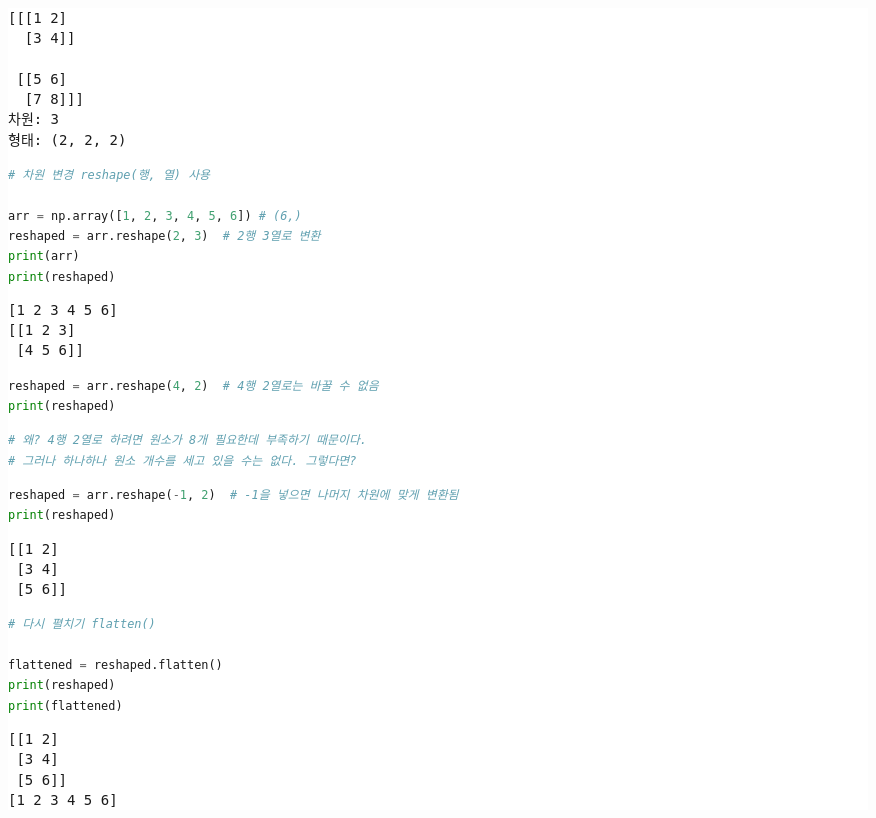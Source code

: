 <pre>
[[[1 2]
  [3 4]]

 [[5 6]
  [7 8]]]
차원: 3
형태: (2, 2, 2)
</pre>

```python
# 차원 변경 reshape(행, 열) 사용

arr = np.array([1, 2, 3, 4, 5, 6]) # (6,)
reshaped = arr.reshape(2, 3)  # 2행 3열로 변환
print(arr)
print(reshaped)
```

<pre>
[1 2 3 4 5 6]
[[1 2 3]
 [4 5 6]]
</pre>

```python
reshaped = arr.reshape(4, 2)  # 4행 2열로는 바꿀 수 없음
print(reshaped)
```


```python
# 왜? 4행 2열로 하려면 원소가 8개 필요한데 부족하기 때문이다.
# 그러나 하나하나 원소 개수를 세고 있을 수는 없다. 그렇다면?
```


```python
reshaped = arr.reshape(-1, 2)  # -1을 넣으면 나머지 차원에 맞게 변환됨
print(reshaped)
```

<pre>
[[1 2]
 [3 4]
 [5 6]]
</pre>

```python
# 다시 펼치기 flatten()

flattened = reshaped.flatten()
print(reshaped)
print(flattened)
```

<pre>
[[1 2]
 [3 4]
 [5 6]]
[1 2 3 4 5 6]
</pre>
